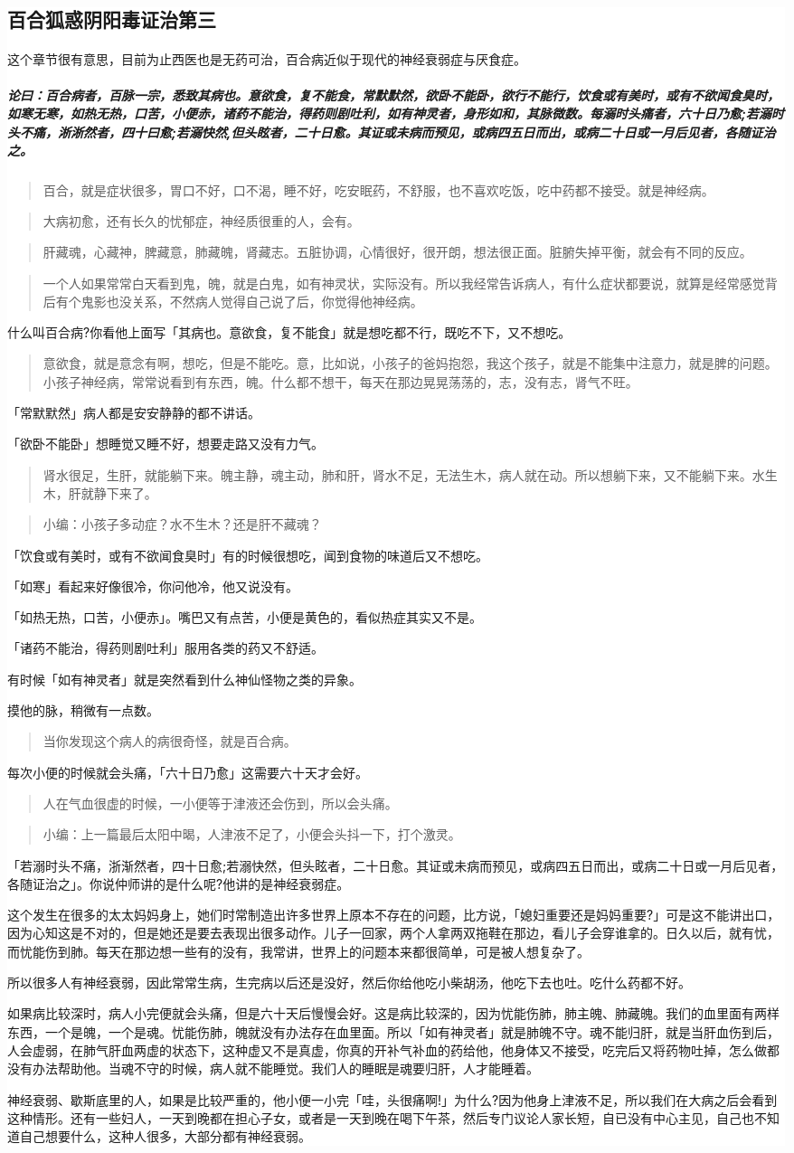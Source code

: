 ## 百合狐惑阴阳毒证治第三

这个章节很有意思，目前为止西医也是无药可治，百合病近似于现代的神经衰弱症与厌食症。

##### 论曰：百合病者，百脉一宗，悉致其病也。意欲食，复不能食，常默默然，欲卧不能卧，欲行不能行，饮食或有美时，或有不欲闻食臭时，如寒无寒，如热无热，口苦，小便赤，诸药不能治，得药则剧吐利，如有神灵者，身形如和，其脉微数。每溺时头痛者，六十日乃愈;若溺时头不痛，淅淅然者，四十曰愈;若溺快然,但头眩者，二十日愈。其证或未病而预见，或病四五日而出，或病二十日或一月后见者，各随证治之。

> 百合，就是症状很多，胃口不好，口不渴，睡不好，吃安眠药，不舒服，也不喜欢吃饭，吃中药都不接受。就是神经病。

> 大病初愈，还有长久的忧郁症，神经质很重的人，会有。

> 肝藏魂，心藏神，脾藏意，肺藏魄，肾藏志。五脏协调，心情很好，很开朗，想法很正面。脏腑失掉平衡，就会有不同的反应。

> 一个人如果常常白天看到鬼，魄，就是白鬼，如有神灵状，实际没有。所以我经常告诉病人，有什么症状都要说，就算是经常感觉背后有个鬼影也没关系，不然病人觉得自己说了后，你觉得他神经病。

什么叫百合病?你看他上面写「其病也。意欲食，复不能食」就是想吃都不行，既吃不下，又不想吃。

> 意欲食，就是意念有啊，想吃，但是不能吃。意，比如说，小孩子的爸妈抱怨，我这个孩子，就是不能集中注意力，就是脾的问题。小孩子神经病，常常说看到有东西，魄。什么都不想干，每天在那边晃晃荡荡的，志，没有志，肾气不旺。

「常默默然」病人都是安安静静的都不讲话。

「欲卧不能卧」想睡觉又睡不好，想要走路又没有力气。

> 肾水很足，生肝，就能躺下来。魄主静，魂主动，肺和肝，肾水不足，无法生木，病人就在动。所以想躺下来，又不能躺下来。水生木，肝就静下来了。

> 小编：小孩子多动症？水不生木？还是肝不藏魂？

「饮食或有美时，或有不欲闻食臭时」有的时候很想吃，闻到食物的味道后又不想吃。

「如寒」看起来好像很冷，你问他冷，他又说没有。

「如热无热，口苦，小便赤」。嘴巴又有点苦，小便是黄色的，看似热症其实又不是。

「诸药不能治，得药则剧吐利」服用各类的药又不舒适。

有时候「如有神灵者」就是突然看到什么神仙怪物之类的异象。

摸他的脉，稍微有一点数。

> 当你发现这个病人的病很奇怪，就是百合病。

每次小便的时候就会头痛，「六十日乃愈」这需要六十天才会好。

> 人在气血很虚的时候，一小便等于津液还会伤到，所以会头痛。

> 小编：上一篇最后太阳中暍，人津液不足了，小便会头抖一下，打个激灵。

「若溺时头不痛，浙渐然者，四十日愈;若溺快然，但头眩者，二十日愈。其证或未病而预见，或病四五日而出，或病二十日或一月后见者，各随证治之」。你说仲师讲的是什么呢?他讲的是神经衰弱症。

这个发生在很多的太太妈妈身上，她们时常制造出许多世界上原本不存在的问题，比方说，「媳妇重要还是妈妈重要?」可是这不能讲出口，因为心知这是不对的，但是她还是要去表现出很多动作。儿子一回家，两个人拿两双拖鞋在那边，看儿子会穿谁拿的。日久以后，就有忧，而忧能伤到肺。每天在那边想一些有的没有，我常讲，世界上的问题本来都很简单，可是被人想复杂了。

所以很多人有神经衰弱，因此常常生病，生完病以后还是没好，然后你给他吃小柴胡汤，他吃下去也吐。吃什么药都不好。

如果病比较深时，病人小完便就会头痛，但是六十天后慢慢会好。这是病比较深的，因为忧能伤肺，肺主魄、肺藏魄。我们的血里面有两样东西，一个是魄，一个是魂。忧能伤肺，魄就没有办法存在血里面。所以「如有神灵者」就是肺魄不守。魂不能归肝，就是当肝血伤到后，人会虚弱，在肺气肝血两虚的状态下，这种虚又不是真虚，你真的开补气补血的药给他，他身体又不接受，吃完后又将药物吐掉，怎么做都没有办法帮助他。当魂不守的时候，病人就不能睡觉。我们人的睡眠是魂要归肝，人才能睡着。

神经衰弱、歇斯底里的人，如果是比较严重的，他小便一小完「哇，头很痛啊!」为什么?因为他身上津液不足，所以我们在大病之后会看到这种情形。还有一些妇人，一天到晚都在担心子女，或者是一天到晚在喝下午茶，然后专门议论人家长短，自已没有中心主见，自己也不知道自己想要什么，这种人很多，大部分都有神经衰弱。
